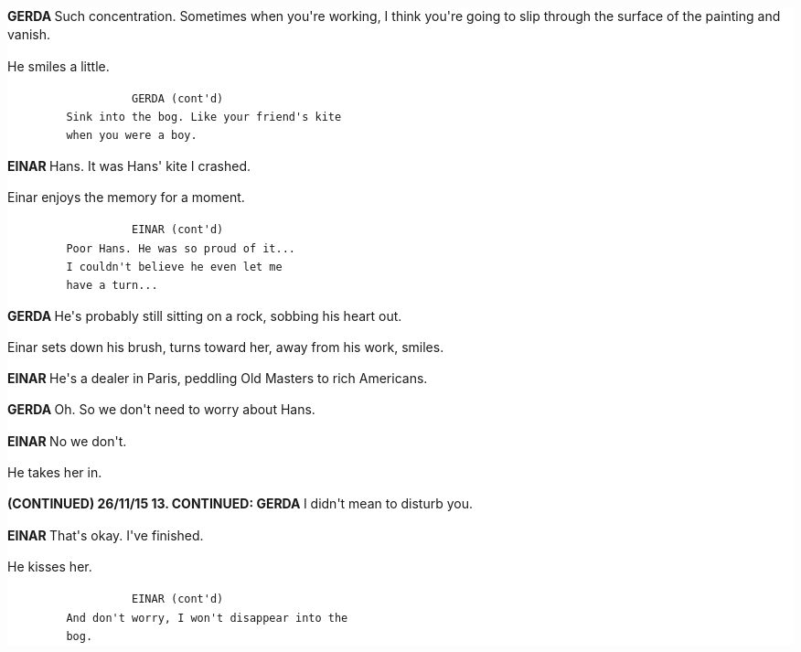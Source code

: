 <b>                       GERDA
</b>             Such concentration. Sometimes when you're
             working, I think you're going to slip
             through the surface of the painting and
             vanish.

He smiles a little.

                       GERDA (cont'd)
             Sink into the bog. Like your friend's kite
             when you were a boy.

<b>                        EINAR
</b>             Hans.   It was Hans' kite I crashed.

Einar enjoys the memory for a moment.

                       EINAR (cont'd)
             Poor Hans. He was so proud of it...
             I couldn't believe he even let me
             have a turn...

<b>                       GERDA
</b>             He's probably still sitting on a
             rock, sobbing his heart out.

Einar sets down his brush, turns toward her, away from his
work, smiles.

<b>                       EINAR
</b>             He's a dealer in Paris, peddling
             Old Masters to rich Americans.

<b>                       GERDA
</b>             Oh. So we don't need to worry
             about Hans.

<b>                       EINAR
</b>             No we don't.

He takes her in.

<b>                                                      (CONTINUED)
</b><b>                                                    26/11/15
</b><b>                                                           13.
</b><b>CONTINUED:
</b>
<b>                       GERDA
</b>             I didn't mean to disturb you.

<b>                       EINAR
</b>             That's okay. I've finished.

He kisses her.

                       EINAR (cont'd)
             And don't worry, I won't disappear into the
             bog.
